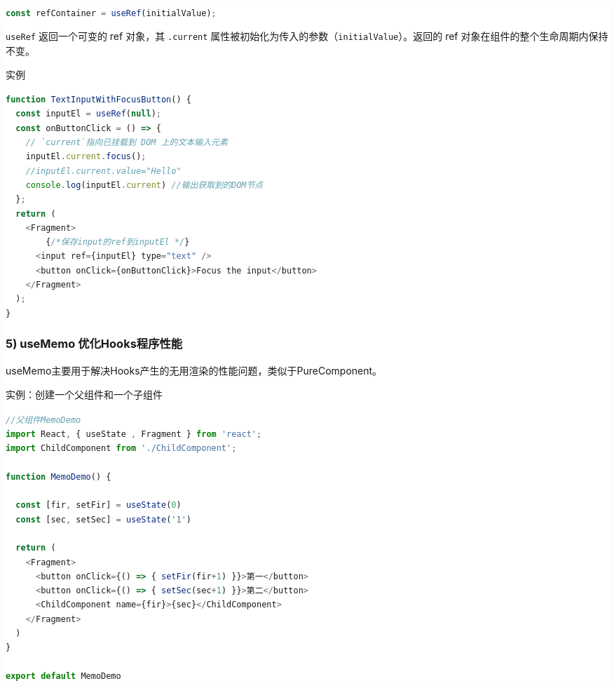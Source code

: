 ```js
const refContainer = useRef(initialValue);
```

`useRef` 返回一个可变的 ref 对象，其 `.current` 属性被初始化为传入的参数（`initialValue`）。返回的 ref 对象在组件的整个生命周期内保持不变。

实例

```js
function TextInputWithFocusButton() {
  const inputEl = useRef(null);
  const onButtonClick = () => {
    // `current`指向已挂载到 DOM 上的文本输入元素
    inputEl.current.focus();
    //inputEl.current.value="Hello"
    console.log(inputEl.current) //输出获取到的DOM节点
  };
  return (
    <Fragment>
    	{/*保存input的ref到inputEl */}
      <input ref={inputEl} type="text" />
      <button onClick={onButtonClick}>Focus the input</button>
    </Fragment>
  );
}
```

### 5) useMemo 优化Hooks程序性能

useMemo主要用于解决Hooks产生的无用渲染的性能问题，类似于PureComponent。

实例：创建一个父组件和一个子组件

```js
//父组件MemoDemo
import React, { useState , Fragment } from 'react';
import ChildComponent from './ChildComponent';

function MemoDemo() {

  const [fir, setFir] = useState(0)
  const [sec, setSec] = useState('1')
  
  return (
    <Fragment>
      <button onClick={() => { setFir(fir+1) }}>第一</button>
      <button onClick={() => { setSec(sec+1) }}>第二</button>
      <ChildComponent name={fir}>{sec}</ChildComponent>
    </Fragment>
  )
}

export default MemoDemo
```
